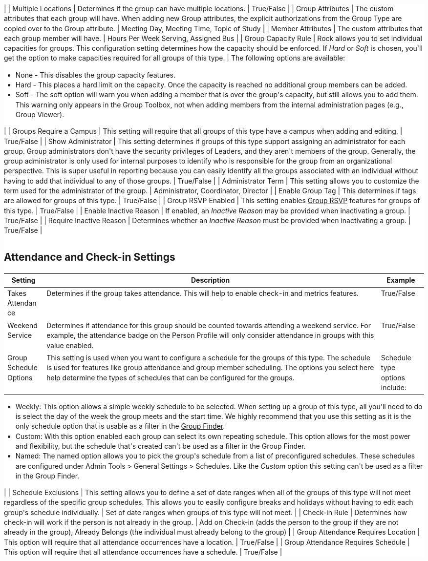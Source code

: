  |
| Multiple Locations | Determines if the group can have multiple locations. | True/False |
| Group Attributes | The custom attributes that each group will have. When adding new Group attributes, the explicit authorizations from the Group Type are copied over to the Group attribute. | Meeting Day, Meeting Time, Topic of Study |
| Member Attributes | The custom attributes that each group member will have. | Hours Per Week Serving, Assigned Bus |
| Group Capacity Rule | Rock allows you to set individual capacities for groups. This configuration setting determines how the capacity should be enforced. If _Hard_ or _Soft_ is chosen, you'll get the option to make capacities required for all groups of this type. | The following options are available:

*   None - This disables the group capacity features.
*   Hard - This places a hard limit on the capacity. Once the capacity is reached no additional group members can be added.
*   Soft - The soft option will warn you when adding a member that is over the group's capacity, but still allows you to add them. This warning only appears in the Group Toolbox, not when adding members from the internal administration pages (e.g., Group Viewer).

 |
| Groups Require a Campus | This setting will require that all groups of this type have a campus when adding and editing. | True/False |
| Show Administrator | This setting determines if groups of this type support assigning an administrator for each group. Group administrators don't have the security privileges of Leaders, and they aren't members of the group. Generally, the group administrator is only used for internal purposes to identify who is responsible for the group from an organizational perspective. This is super useful in reporting because you can easily identify all the groups associated with an individual without having to add that individual to any of those groups. | True/False |
| Administrator Term | This setting allows you to customize the term used for the administrator of the group. | Administrator, Coordinator, Director |
| Enable Group Tag | This determines if tags are allowed for groups of this type. | True/False |
| Group RSVP Enabled | This setting enables [Group RSVP](#grouprsvp) features for groups of this type. | True/False |
| Enable Inactive Reason | If enabled, an _Inactive Reason_ may be provided when inactivating a group. | True/False |
| Require Inactive Reason | Determines whether an _Inactive Reason_ must be provided when inactivating a group. | True/False |

Attendance and Check-in Settings
--------------------------------

| Setting | Description | Example |
| --- | --- | --- |
| Takes Attendance | Determines if the group takes attendance. This will help to enable check-in and metrics features. | True/False |
| Weekend Service | Determines if attendance for this group should be counted towards attending a weekend service. For example, the attendance badge on the Person Profile will only consider attendance in groups with this value enabled. | True/False |
| Group Schedule Options | This setting is used when you want to configure a schedule for the groups of this type. The schedule is used for features like group attendance and group member scheduling. The options you select here help determine the types of schedules that can be configured for the groups. | Schedule type options include:
*   Weekly: This option allows a simple weekly schedule to be selected. When setting up a group of this type, all you'll need to do is select the day of the week the group meets and the start time. We highly recommend that you use this setting as it is the only schedule option that is usable as a filter in the [Group Finder](#groupfinder).
*   Custom: With this option enabled each group can select its own repeating schedule. This option allows for the most power and flexibility, but the schedule that's created can't be used as a filter in the Group Finder.
*   Named: The named option allows you to pick the group's schedule from a list of preconfigured schedules. These schedules are configured under Admin Tools > General Settings > Schedules. Like the _Custom_ option this setting can't be used as a filter in the Group Finder.

 |
| Schedule Exclusions | This setting allows you to define a set of date ranges when all of the groups of this type will not meet regardless of the specific group schedules. This allows you to easily configure breaks and holidays without having to edit each group's schedule individually. | Set of date ranges when groups of this type will not meet. |
| Check-in Rule | Determines how check-in will work if the person is not already in the group. | Add on Check-in (adds the person to the group if they are not already in the group), Already Belongs (the individual must already belong to the group) |
| Group Attendance Requires Location | This option will require that all attendance occurrences have a location. | True/False |
| Group Attendance Requires Schedule | This option will require that all attendance occurrences have a schedule. | True/False |
